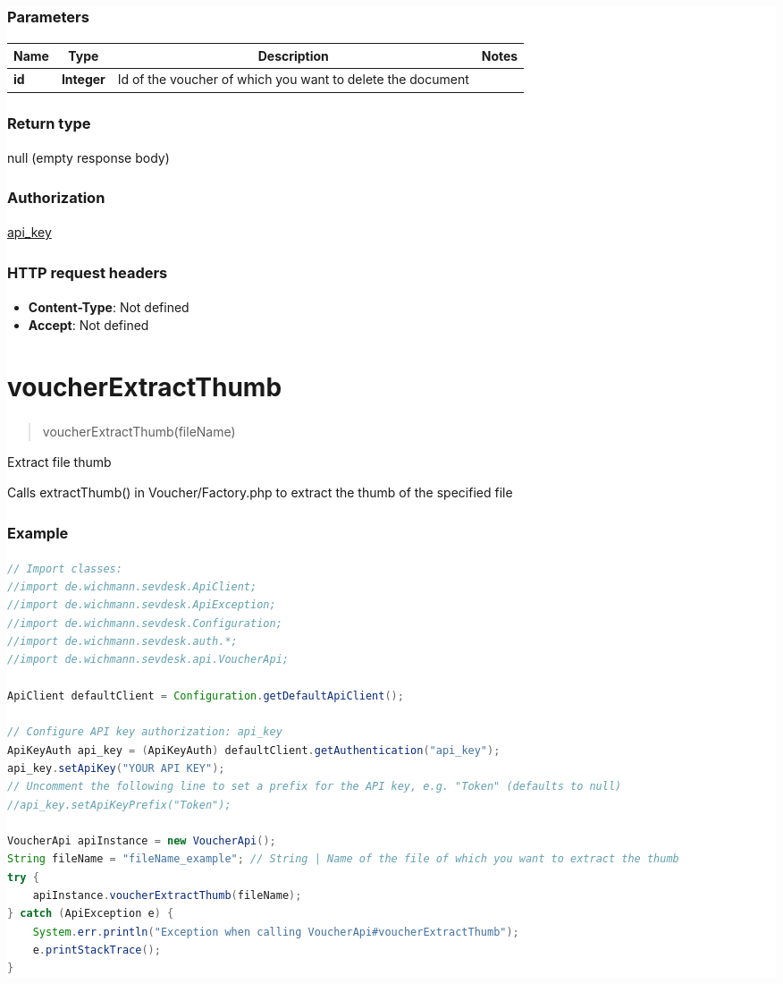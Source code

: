 ### Parameters

Name | Type | Description  | Notes
------------- | ------------- | ------------- | -------------
 **id** | **Integer**| Id of the voucher of which you want to delete the document |

### Return type

null (empty response body)

### Authorization

[api_key](../README.md#api_key)

### HTTP request headers

 - **Content-Type**: Not defined
 - **Accept**: Not defined

<a name="voucherExtractThumb"></a>
# **voucherExtractThumb**
> voucherExtractThumb(fileName)

Extract file thumb

Calls extractThumb() in Voucher/Factory.php to extract the thumb of the specified file

### Example
```java
// Import classes:
//import de.wichmann.sevdesk.ApiClient;
//import de.wichmann.sevdesk.ApiException;
//import de.wichmann.sevdesk.Configuration;
//import de.wichmann.sevdesk.auth.*;
//import de.wichmann.sevdesk.api.VoucherApi;

ApiClient defaultClient = Configuration.getDefaultApiClient();

// Configure API key authorization: api_key
ApiKeyAuth api_key = (ApiKeyAuth) defaultClient.getAuthentication("api_key");
api_key.setApiKey("YOUR API KEY");
// Uncomment the following line to set a prefix for the API key, e.g. "Token" (defaults to null)
//api_key.setApiKeyPrefix("Token");

VoucherApi apiInstance = new VoucherApi();
String fileName = "fileName_example"; // String | Name of the file of which you want to extract the thumb
try {
    apiInstance.voucherExtractThumb(fileName);
} catch (ApiException e) {
    System.err.println("Exception when calling VoucherApi#voucherExtractThumb");
    e.printStackTrace();
}
```
